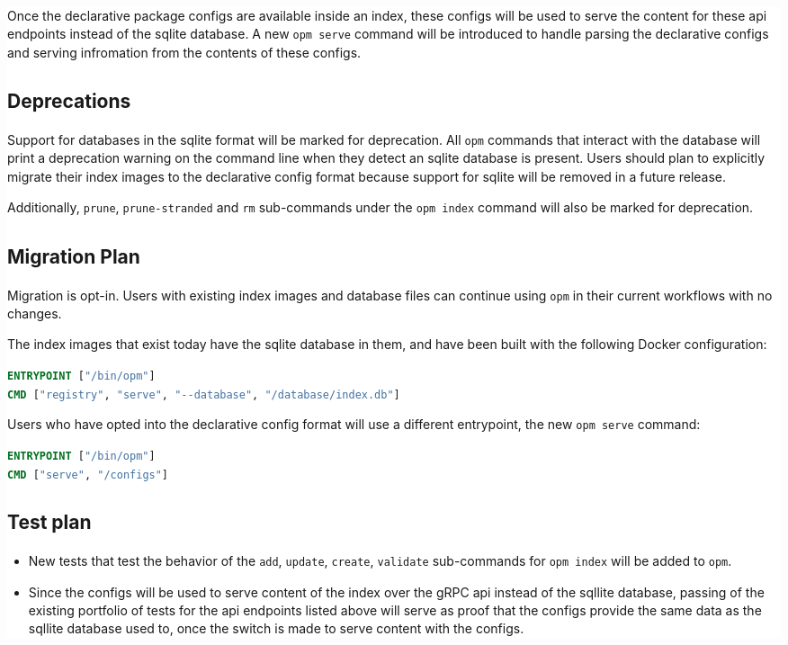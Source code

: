 Once the declarative package configs are available inside an index, these configs will be used to serve the content for these api endpoints instead of the sqlite database.
A new `opm serve` command will be introduced to handle parsing the declarative configs and serving infromation from the contents of these configs.

## Deprecations

Support for databases in the sqlite format will be marked for deprecation. All `opm` commands that interact with the database will print a deprecation warning on the
command line when they detect an sqlite database is present. Users should plan to explicitly migrate their index images to the declarative config format because support for sqlite will be removed in a future release.

Additionally, `prune`, `prune-stranded` and `rm` sub-commands under the `opm index` command will also be marked for deprecation.


## Migration Plan

Migration is opt-in. Users with existing index images and database files can continue using `opm` in their current workflows
with no changes.

The index images that exist today have the sqlite database in them, and have been built with the following Docker configuration:

```Dockerfile
ENTRYPOINT ["/bin/opm"]
CMD ["registry", "serve", "--database", "/database/index.db"]
```

Users who have opted into the declarative config format will use a different entrypoint, the new `opm serve` command:

```Dockerfile
ENTRYPOINT ["/bin/opm"]
CMD ["serve", "/configs"]
```

## Test plan

* New tests that test the behavior of the `add`, `update`, `create`, `validate` sub-commands for `opm index` will be added to `opm`. 

* Since the configs will be used to serve content of the index over the gRPC api instead of the sqllite database, passing of the existing portfolio of tests for the api endpoints listed above will serve as proof that the configs provide the same data as the sqllite database used to, once the switch is made to serve content with the configs. 


